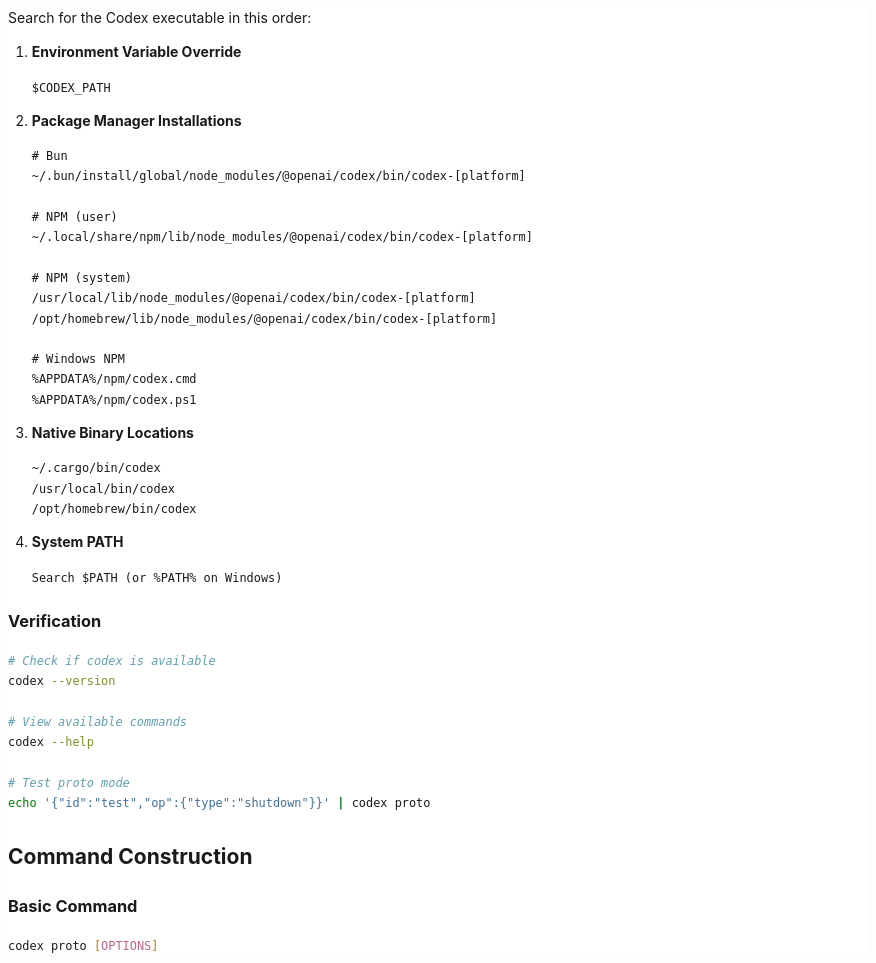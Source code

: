 Search for the Codex executable in this order:

1. **Environment Variable Override**
   ```
   $CODEX_PATH
   ```

2. **Package Manager Installations**
   ```
   # Bun
   ~/.bun/install/global/node_modules/@openai/codex/bin/codex-[platform]
   
   # NPM (user)
   ~/.local/share/npm/lib/node_modules/@openai/codex/bin/codex-[platform]
   
   # NPM (system)
   /usr/local/lib/node_modules/@openai/codex/bin/codex-[platform]
   /opt/homebrew/lib/node_modules/@openai/codex/bin/codex-[platform]
   
   # Windows NPM
   %APPDATA%/npm/codex.cmd
   %APPDATA%/npm/codex.ps1
   ```

3. **Native Binary Locations**
   ```
   ~/.cargo/bin/codex
   /usr/local/bin/codex
   /opt/homebrew/bin/codex
   ```

4. **System PATH**
   ```
   Search $PATH (or %PATH% on Windows)
   ```

### Verification

```bash
# Check if codex is available
codex --version

# View available commands
codex --help

# Test proto mode
echo '{"id":"test","op":{"type":"shutdown"}}' | codex proto
```

## Command Construction

### Basic Command

```bash
codex proto [OPTIONS]
```
